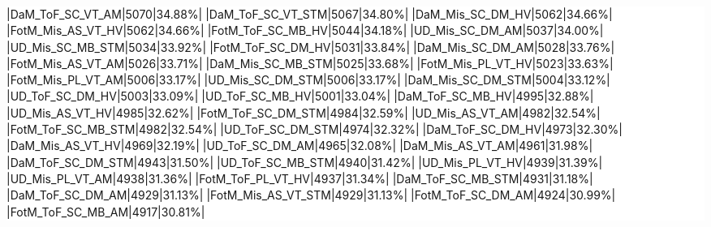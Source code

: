 |DaM_ToF_SC_VT_AM|5070|34.88%|
|DaM_ToF_SC_VT_STM|5067|34.80%|
|DaM_Mis_SC_DM_HV|5062|34.66%|
|FotM_Mis_AS_VT_HV|5062|34.66%|
|FotM_ToF_SC_MB_HV|5044|34.18%|
|UD_Mis_SC_DM_AM|5037|34.00%|
|UD_Mis_SC_MB_STM|5034|33.92%|
|FotM_ToF_SC_DM_HV|5031|33.84%|
|DaM_Mis_SC_DM_AM|5028|33.76%|
|FotM_Mis_AS_VT_AM|5026|33.71%|
|DaM_Mis_SC_MB_STM|5025|33.68%|
|FotM_Mis_PL_VT_HV|5023|33.63%|
|FotM_Mis_PL_VT_AM|5006|33.17%|
|UD_Mis_SC_DM_STM|5006|33.17%|
|DaM_Mis_SC_DM_STM|5004|33.12%|
|UD_ToF_SC_DM_HV|5003|33.09%|
|UD_ToF_SC_MB_HV|5001|33.04%|
|DaM_ToF_SC_MB_HV|4995|32.88%|
|UD_Mis_AS_VT_HV|4985|32.62%|
|FotM_ToF_SC_DM_STM|4984|32.59%|
|UD_Mis_AS_VT_AM|4982|32.54%|
|FotM_ToF_SC_MB_STM|4982|32.54%|
|UD_ToF_SC_DM_STM|4974|32.32%|
|DaM_ToF_SC_DM_HV|4973|32.30%|
|DaM_Mis_AS_VT_HV|4969|32.19%|
|UD_ToF_SC_DM_AM|4965|32.08%|
|DaM_Mis_AS_VT_AM|4961|31.98%|
|DaM_ToF_SC_DM_STM|4943|31.50%|
|UD_ToF_SC_MB_STM|4940|31.42%|
|UD_Mis_PL_VT_HV|4939|31.39%|
|UD_Mis_PL_VT_AM|4938|31.36%|
|FotM_ToF_PL_VT_HV|4937|31.34%|
|DaM_ToF_SC_MB_STM|4931|31.18%|
|DaM_ToF_SC_DM_AM|4929|31.13%|
|FotM_Mis_AS_VT_STM|4929|31.13%|
|FotM_ToF_SC_DM_AM|4924|30.99%|
|FotM_ToF_SC_MB_AM|4917|30.81%|